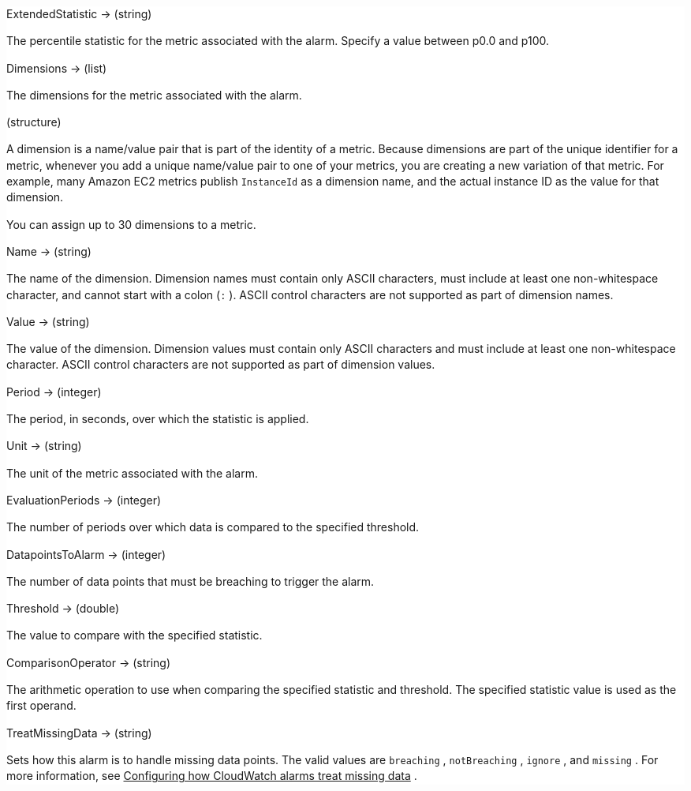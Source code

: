 ExtendedStatistic -> (string)

The percentile statistic for the metric associated with the alarm. Specify a value between p0.0 and p100.

Dimensions -> (list)

The dimensions for the metric associated with the alarm.

(structure)

A dimension is a name/value pair that is part of the identity of a metric. Because dimensions are part of the unique identifier for a metric, whenever you add a unique name/value pair to one of your metrics, you are creating a new variation of that metric. For example, many Amazon EC2 metrics publish `InstanceId` as a dimension name, and the actual instance ID as the value for that dimension.

You can assign up to 30 dimensions to a metric.

Name -> (string)

The name of the dimension. Dimension names must contain only ASCII characters, must include at least one non-whitespace character, and cannot start with a colon (`:` ). ASCII control characters are not supported as part of dimension names.

Value -> (string)

The value of the dimension. Dimension values must contain only ASCII characters and must include at least one non-whitespace character. ASCII control characters are not supported as part of dimension values.

Period -> (integer)

The period, in seconds, over which the statistic is applied.

Unit -> (string)

The unit of the metric associated with the alarm.

EvaluationPeriods -> (integer)

The number of periods over which data is compared to the specified threshold.

DatapointsToAlarm -> (integer)

The number of data points that must be breaching to trigger the alarm.

Threshold -> (double)

The value to compare with the specified statistic.

ComparisonOperator -> (string)

The arithmetic operation to use when comparing the specified statistic and threshold. The specified statistic value is used as the first operand.

TreatMissingData -> (string)

Sets how this alarm is to handle missing data points. The valid values are `breaching` , `notBreaching` , `ignore` , and `missing` . For more information, see [Configuring how CloudWatch alarms treat missing data](https://docs.aws.amazon.com/AmazonCloudWatch/latest/monitoring/AlarmThatSendsEmail.html#alarms-and-missing-data) .
